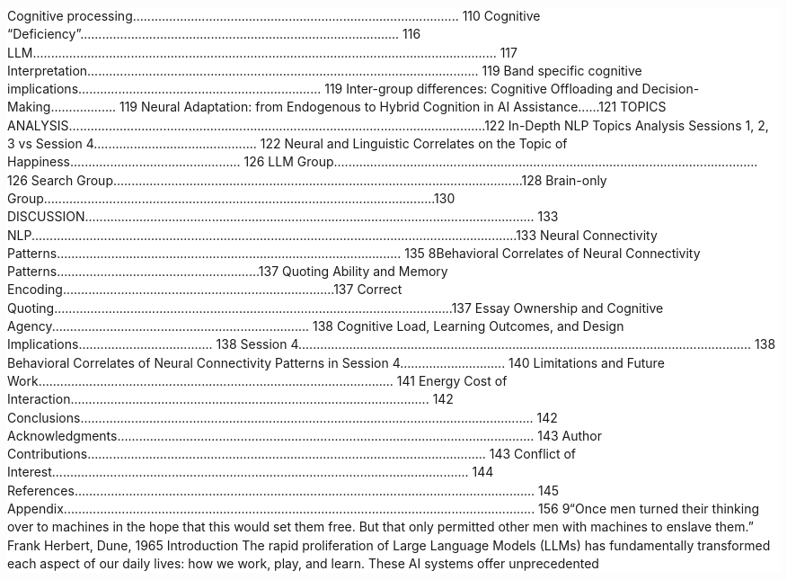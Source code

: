Cognitive processing.......................................................................................... 110
Cognitive “Deficiency”........................................................................................ 116
LLM................................................................................................................................ 117
Interpretation............................................................................................................ 119
Band specific cognitive implications................................................................... 119
Inter-group differences: Cognitive Offloading and Decision-Making.................. 119
Neural Adaptation: from Endogenous to Hybrid Cognition in AI Assistance......121
TOPICS ANALYSIS...................................................................................................................122
In-Depth NLP Topics Analysis Sessions 1, 2, 3 vs Session 4............................................. 122
Neural and Linguistic Correlates on the Topic of Happiness............................................... 126
LLM Group..................................................................................................................... 126
Search Group.................................................................................................................128
Brain-only Group............................................................................................................130
DISCUSSION............................................................................................................................ 133
NLP......................................................................................................................................133
Neural Connectivity Patterns............................................................................................... 135
8Behavioral Correlates of Neural Connectivity Patterns........................................................137
Quoting Ability and Memory Encoding...........................................................................137
Correct Quoting..............................................................................................................137
Essay Ownership and Cognitive Agency....................................................................... 138
Cognitive Load, Learning Outcomes, and Design Implications..................................... 138
Session 4............................................................................................................................. 138
Behavioral Correlates of Neural Connectivity Patterns in Session 4............................. 140
Limitations and Future Work.................................................................................................. 141
Energy Cost of Interaction................................................................................................... 142
Conclusions............................................................................................................................. 142
Acknowledgments................................................................................................................... 143
Author Contributions.............................................................................................................. 143
Conflict of Interest................................................................................................................... 144
References............................................................................................................................... 145
Appendix.................................................................................................................................. 156
9“Once men turned their thinking over to machines in the hope that this would set them free.
But that only permitted other men with machines to enslave them.”
Frank Herbert, Dune, 1965
Introduction
The rapid proliferation of Large Language Models (LLMs) has fundamentally transformed each
aspect of our daily lives: how we work, play, and learn. These AI systems offer unprecedented